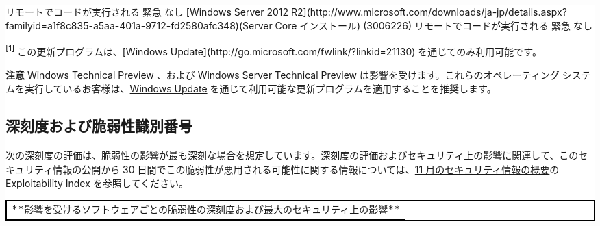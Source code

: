 </td>
<td style="border:1px solid black;">
リモートでコードが実行される

</td>
<td style="border:1px solid black;" colspan="2">
緊急

</td>
<td style="border:1px solid black;" colspan="2">
なし

</td>
</tr>
<tr>
<td style="border:1px solid black;">
[Windows Server 2012 R2](http://www.microsoft.com/downloads/ja-jp/details.aspx?familyid=a1f8c835-a5aa-401a-9712-fd2580afc348)(Server Core インストール)  
(3006226)

</td>
<td style="border:1px solid black;">
リモートでコードが実行される

</td>
<td style="border:1px solid black;" colspan="2">
緊急

</td>
<td style="border:1px solid black;" colspan="2">
なし

</td>
</tr>
</table>
<p> </p>
<sup>[1]</sup> この更新プログラムは、[Windows Update](http://go.microsoft.com/fwlink/?linkid=21130) を通じてのみ利用可能です。

**注意** Windows Technical Preview 、および Windows Server Technical Preview は影響を受けます。これらのオペレーティング システムを実行しているお客様は、[Windows Update](http://go.microsoft.com/fwlink/?linkid=21130) を通じて利用可能な更新プログラムを適用することを推奨します。

深刻度および脆弱性識別番号
--------------------------

<span id="sectionToggle2"></span>
次の深刻度の評価は、脆弱性の影響が最も深刻な場合を想定しています。深刻度の評価およびセキュリティ上の影響に関連して、このセキュリティ情報の公開から 30 日間でこの脆弱性が悪用される可能性に関する情報については、[11 月のセキュリティ情報の概要](https://technet.microsoft.com/library/security/ms14-nov)の Exploitability Index を参照してください。

<p> </p>
<table style="border:1px solid black;">
<tr>
<td style="border:1px solid black;" colspan="4">
**影響を受けるソフトウェアごとの脆弱性の深刻度および最大のセキュリティ上の影響**
